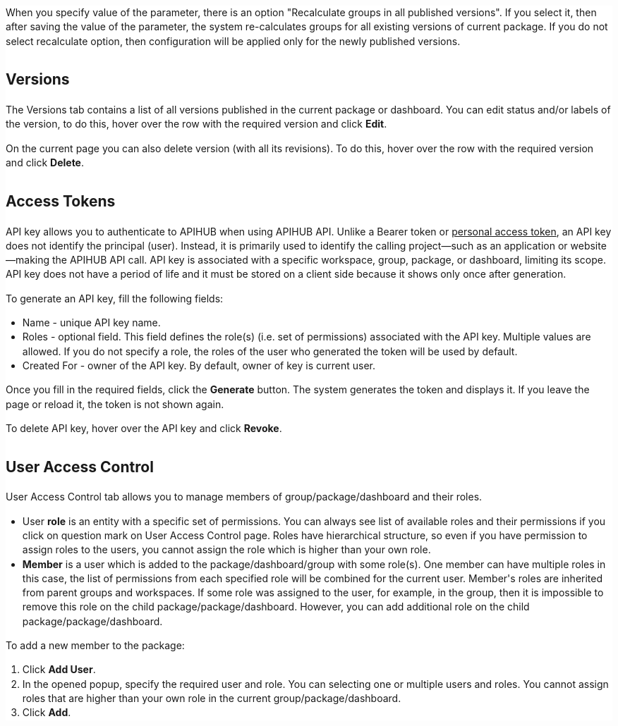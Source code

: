 When you specify value of the parameter, there is an option "Recalculate groups in all published versions". If you select it, then after saving the value of the parameter, the system re-calculates groups for all existing versions of current package. If you do not select recalculate option, then configuration will be applied only for the newly published versions.

## Versions
The Versions tab contains a list of all versions published in the current package or dashboard. You can edit status and/or labels of the version, to do this, hover over the row with the required version and click **Edit**.

On the current page you can also delete version (with all its revisions). To do this, hover over the row with the required version and click **Delete**.

## Access Tokens

API key allows you to authenticate to APIHUB when using APIHUB API. Unlike a Bearer token or [personal access token](#personal-access-token), an API key does not identify the principal (user). Instead, it is primarily used to identify the calling project—such as an application or website—making the APIHUB API call.
API key is associated with a specific workspace, group, package, or dashboard, limiting its scope. API key does not have a period of life and it must be stored on a client side because it shows only once after generation.

To generate an API key, fill the following fields:
- Name - unique API key name.
- Roles - optional field. This field defines the role(s) (i.e. set of permissions) associated with the API key. Multiple values are allowed. If you do not specify a role, the roles of the user who generated the token will be used by default.
- Created For - owner of the API key. By default, owner of key is current user.  

Once you fill in the required fields, click the **Generate** button. The system generates the token and displays it. If you leave the page or reload it, the token is not shown again.

To delete API key, hover over the API key and click **Revoke**.


## User Access Control 
User Access Control tab allows you to manage members of group/package/dashboard and their roles. 

- User **role** is an entity with a specific set of permissions. You can always see list of available roles and their permissions if you click on question mark on User Access Control page. Roles have hierarchical structure, so even if you have permission to assign roles to the users, you cannot assign the role which is higher than your own role.
- **Member** is a user which is added to the package/dashboard/group with some role(s). One member can have multiple roles in this case, the list of permissions from each specified role will be combined for the current user.
Member's roles are inherited from parent groups and workspaces. If some role was assigned to the user, for example, in the group, then it is impossible to remove this role on the child package/package/dashboard. However, you can add additional role on the child package/package/dashboard.

To add a new member to the package:
1. Click **Add User**.
2. In the opened popup, specify the required user and role. You can selecting one or multiple users and roles. 
You cannot assign roles that are higher than your own role in the current group/package/dashboard.
3. Click **Add**.

